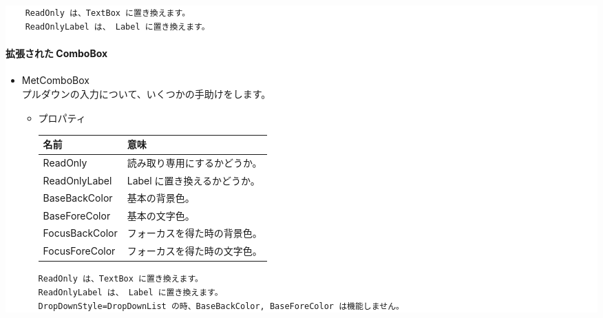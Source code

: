         ReadOnly は、TextBox に置き換えます。
        ReadOnlyLabel は、 Label に置き換えます。

#### 拡張された ComboBox ####
- MetComboBox  
  プルダウンの入力について、いくつかの手助けをします。
  - プロパティ  

    |名前                |意味                                                    |
    |--------------------|--------------------------------------------------------|
    |ReadOnly            |読み取り専用にするかどうか。                            |
    |ReadOnlyLabel       |Label に置き換えるかどうか。                            |
    |BaseBackColor       |基本の背景色。                                          |
    |BaseForeColor       |基本の文字色。                                          |
    |FocusBackColor      |フォーカスを得た時の背景色。                            |
    |FocusForeColor      |フォーカスを得た時の文字色。                            |

        ReadOnly は、TextBox に置き換えます。
        ReadOnlyLabel は、 Label に置き換えます。
        DropDownStyle=DropDownList の時、BaseBackColor, BaseForeColor は機能しません。
